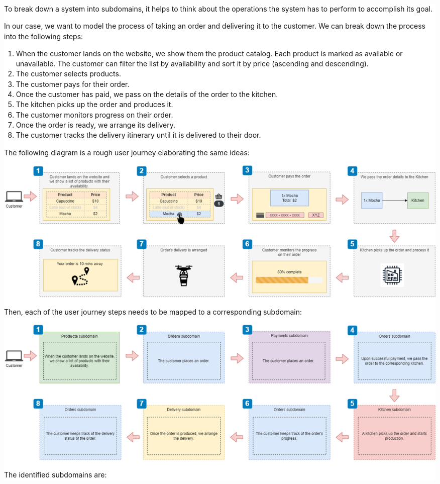 To break down a system into subdomains, it helps to think about the operations the system has to perform to accomplish its goal.

In our case, we want to model the process of taking an order and delivering it to the customer. We can break down the process into the following steps:

1. When the customer lands on the website, we show them the product catalog. Each product is marked as available or unavailable. The customer can filter the list by availability and sort it by price (ascending and descending).
2. The customer selects products.
3. The customer pays for their order.
4. Once the customer has paid, we pass on the details of the order to the kitchen.
5. The kitchen picks up the order and produces it.
6. The customer monitors progress on their order.
7. Once the order is ready, we arrange its delivery.
8. The customer tracks the delivery itinerary until it is delivered to their door.

The following diagram is a rough user journey elaborating the same ideas:

![CoffeeMesh User Journey](pics/coffeemesh-user-journey.png)

Then, each of the user journey steps needs to be mapped to a corresponding subdomain:

![CoffeeMesh Subdomain identification](pics/coffeemesh-subdomains-user-journey.png)

The identified subdomains are:
